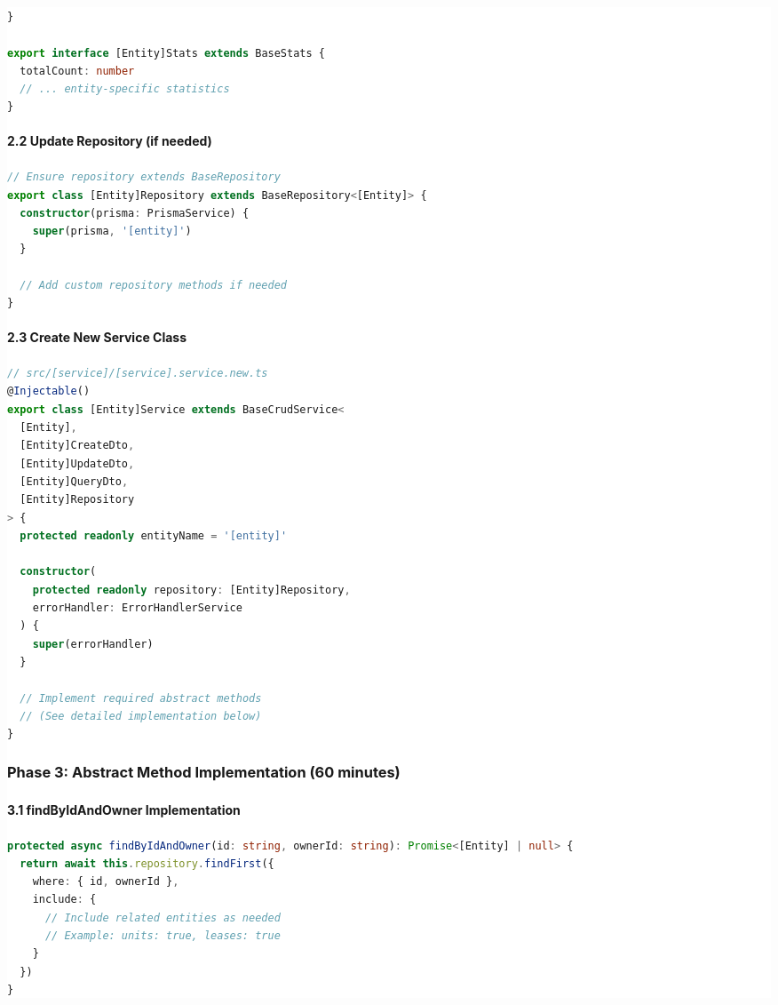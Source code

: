 ```typescript
}

export interface [Entity]Stats extends BaseStats {
  totalCount: number
  // ... entity-specific statistics
}
```

#### 2.2 Update Repository (if needed)
```typescript
// Ensure repository extends BaseRepository
export class [Entity]Repository extends BaseRepository<[Entity]> {
  constructor(prisma: PrismaService) {
    super(prisma, '[entity]')
  }
  
  // Add custom repository methods if needed
}
```

#### 2.3 Create New Service Class
```typescript
// src/[service]/[service].service.new.ts
@Injectable()
export class [Entity]Service extends BaseCrudService<
  [Entity],
  [Entity]CreateDto,
  [Entity]UpdateDto,
  [Entity]QueryDto,
  [Entity]Repository
> {
  protected readonly entityName = '[entity]'
  
  constructor(
    protected readonly repository: [Entity]Repository,
    errorHandler: ErrorHandlerService
  ) {
    super(errorHandler)
  }
  
  // Implement required abstract methods
  // (See detailed implementation below)
}
```

### Phase 3: Abstract Method Implementation (60 minutes)

#### 3.1 findByIdAndOwner Implementation
```typescript
protected async findByIdAndOwner(id: string, ownerId: string): Promise<[Entity] | null> {
  return await this.repository.findFirst({
    where: { id, ownerId },
    include: {
      // Include related entities as needed
      // Example: units: true, leases: true
    }
  })
}
```
